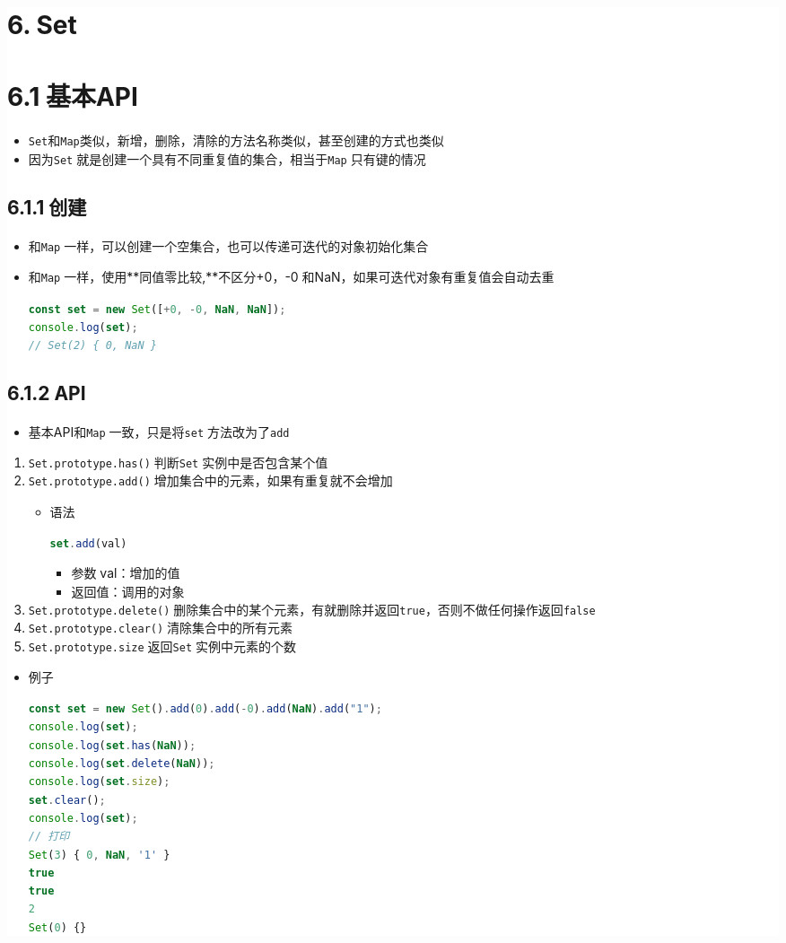 # 6. Set

# 6.1 基本API

- `Set`和`Map`类似，新增，删除，清除的方法名称类似，甚至创建的方式也类似
- 因为`Set` 就是创建一个具有不同重复值的集合，相当于`Map` 只有键的情况

## 6.1.1 创建

- 和`Map` 一样，可以创建一个空集合，也可以传递可迭代的对象初始化集合
- 和`Map` 一样，使用**同值零比较,**不区分+0，-0 和NaN，如果可迭代对象有重复值会自动去重
    
    ```jsx
    const set = new Set([+0, -0, NaN, NaN]);
    console.log(set);
    // Set(2) { 0, NaN }
    ```
    

## 6.1.2 API

- 基本API和`Map` 一致，只是将`set` 方法改为了`add`
1. `Set.prototype.has()` 判断`Set` 实例中是否包含某个值
2. `Set.prototype.add()` 增加集合中的元素，如果有重复就不会增加
    - 语法
        
        ```jsx
        set.add(val)
        ```
        
        - 参数 val：增加的值
        - 返回值：调用的对象
3. `Set.prototype.delete()` 删除集合中的某个元素，有就删除并返回`true`，否则不做任何操作返回`false`
4. `Set.prototype.clear()` 清除集合中的所有元素
5. `Set.prototype.size` 返回`Set` 实例中元素的个数
- 例子
    
    ```jsx
    const set = new Set().add(0).add(-0).add(NaN).add("1");
    console.log(set);
    console.log(set.has(NaN));
    console.log(set.delete(NaN));
    console.log(set.size);
    set.clear();
    console.log(set);
    // 打印
    Set(3) { 0, NaN, '1' }
    true
    true
    2
    Set(0) {}
    ```
    